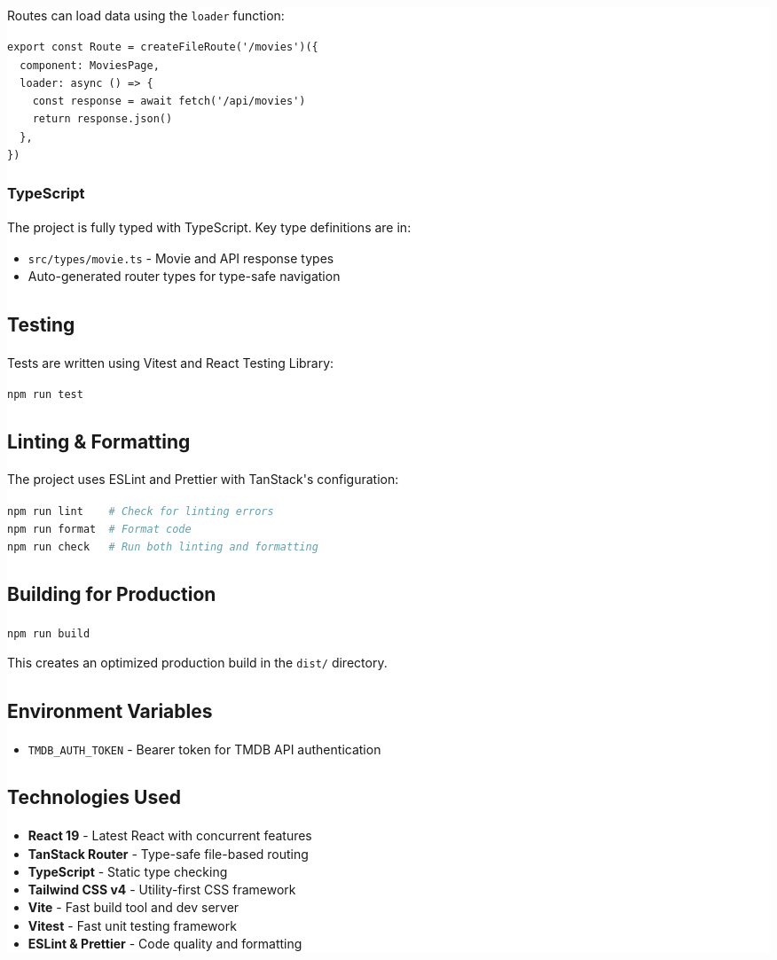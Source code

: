 Routes can load data using the `loader` function:

```tsx
export const Route = createFileRoute('/movies')({
  component: MoviesPage,
  loader: async () => {
    const response = await fetch('/api/movies')
    return response.json()
  },
})
```

### TypeScript

The project is fully typed with TypeScript. Key type definitions are in:
- `src/types/movie.ts` - Movie and API response types
- Auto-generated router types for type-safe navigation

## Testing

Tests are written using Vitest and React Testing Library:

```bash
npm run test
```

## Linting & Formatting

The project uses ESLint and Prettier with TanStack's configuration:

```bash
npm run lint    # Check for linting errors
npm run format  # Format code
npm run check   # Run both linting and formatting
```

## Building for Production

```bash
npm run build
```

This creates an optimized production build in the `dist/` directory.

## Environment Variables

- `TMDB_AUTH_TOKEN` - Bearer token for TMDB API authentication

## Technologies Used

- **React 19** - Latest React with concurrent features
- **TanStack Router** - Type-safe file-based routing
- **TypeScript** - Static type checking
- **Tailwind CSS v4** - Utility-first CSS framework
- **Vite** - Fast build tool and dev server
- **Vitest** - Fast unit testing framework
- **ESLint & Prettier** - Code quality and formatting
